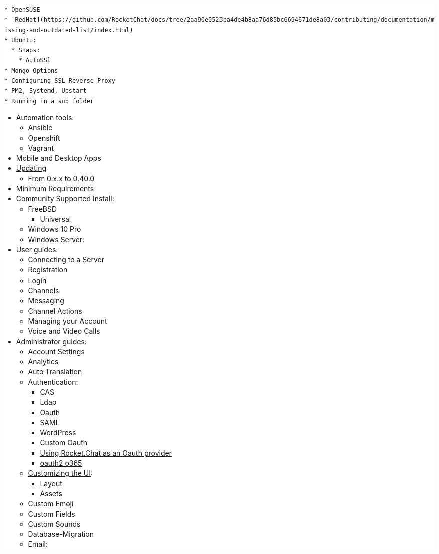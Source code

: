     * OpenSUSE
    * [RedHat](https://github.com/RocketChat/docs/tree/2aa90e0523ba4de4b8aa76d85bc6694671de8a03/contributing/documentation/missing-and-outdated-list/index.html)
    * Ubuntu:
      * Snaps:
        * AutoSSl
    * Mongo Options
    * Configuring SSL Reverse Proxy
    * PM2, Systemd, Upstart
    * Running in a sub folder
  * Automation tools:
    * Ansible
    * Openshift
    * Vagrant
  * Mobile and Desktop Apps
  * [Updating](https://github.com/RocketChat/docs/tree/2aa90e0523ba4de4b8aa76d85bc6694671de8a03/contributing/documentation/%20%20missing-and-outdated-list/index.html)
    * From 0.x.x to 0.40.0
  * Minimum Requirements
  * Community Supported Install:
    * FreeBSD
      * Universal
    * Windows 10 Pro
    * Windows Server:
* User guides:
  * Connecting to a Server
  * Registration
  * Login
  * Channels
  * Messaging
  * Channel Actions
  * Managing your Account
  * Voice and Video Calls
* Administrator guides:
  * Account Settings
  * [Analytics](https://github.com/RocketChat/docs/tree/2aa90e0523ba4de4b8aa76d85bc6694671de8a03/contributing/documentation/missing-and-outdated-list/index.html)
  * [Auto Translation](https://github.com/RocketChat/docs/tree/2aa90e0523ba4de4b8aa76d85bc6694671de8a03/contributing/documentation/missing-and-outdated-list/index.html)
  * Authentication:
    * CAS
    * Ldap
    * [Oauth](https://github.com/RocketChat/docs/tree/2aa90e0523ba4de4b8aa76d85bc6694671de8a03/contributing/documentation/missing-and-outdated-list/index.html)
    * SAML
    * [WordPress](https://github.com/RocketChat/docs/tree/2aa90e0523ba4de4b8aa76d85bc6694671de8a03/contributing/documentation/missing-and-outdated-list/index.html)
    * [Custom Oauth](https://github.com/RocketChat/docs/tree/2aa90e0523ba4de4b8aa76d85bc6694671de8a03/contributing/documentation/missing-and-outdated-list/index.html)
    * [Using Rocket.Chat as an Oauth provider](https://github.com/RocketChat/docs/tree/2aa90e0523ba4de4b8aa76d85bc6694671de8a03/contributing/documentation/missing-and-outdated-list/index.html)
    * [oauth2 o365](https://github.com/RocketChat/docs/tree/2aa90e0523ba4de4b8aa76d85bc6694671de8a03/contributing/documentation/missing-and-outdated-list/index.html)
  * [Customizing the UI](https://github.com/RocketChat/docs/tree/2aa90e0523ba4de4b8aa76d85bc6694671de8a03/contributing/documentation/missing-and-outdated-list/index.html):
    * [Layout](https://github.com/RocketChat/docs/tree/2aa90e0523ba4de4b8aa76d85bc6694671de8a03/contributing/documentation/missing-and-outdated-list/index.html)
    * [Assets](https://github.com/RocketChat/docs/tree/2aa90e0523ba4de4b8aa76d85bc6694671de8a03/contributing/documentation/missing-and-outdated-list/index.html)
  * Custom Emoji
  * Custom Fields
  * Custom Sounds
  * Database-Migration
  * Email:
